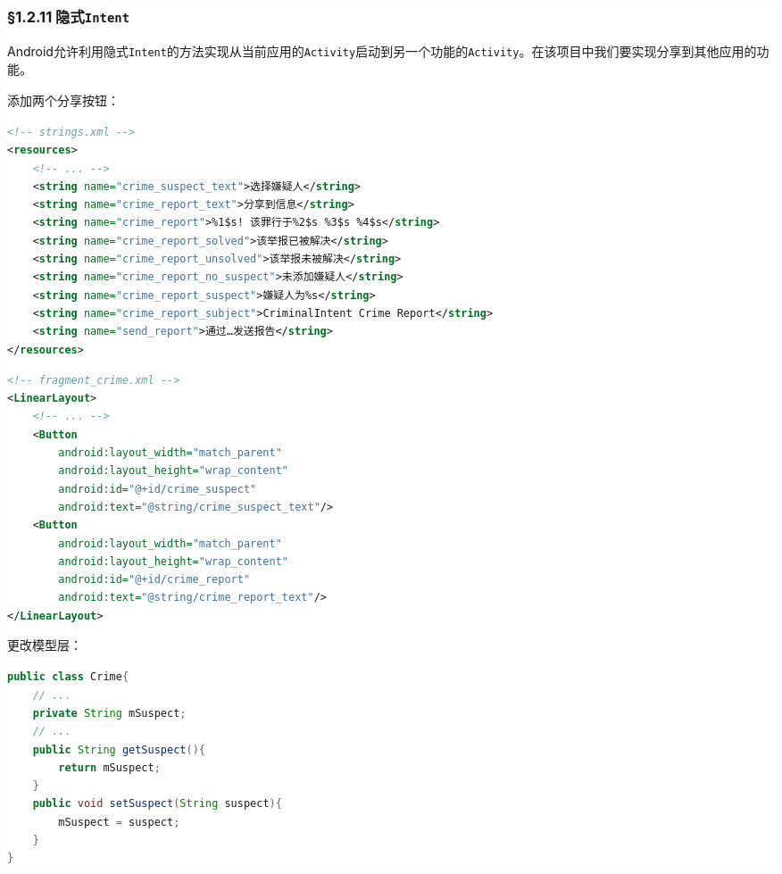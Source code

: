 ### §1.2.11 隐式`Intent`

Android允许利用隐式`Intent`的方法实现从当前应用的`Activity`启动到另一个功能的`Activity`。在该项目中我们要实现分享到其他应用的功能。

添加两个分享按钮：

```xml
<!-- strings.xml -->
<resources>
	<!-- ... -->
    <string name="crime_suspect_text">选择嫌疑人</string>
    <string name="crime_report_text">分享到信息</string>
    <string name="crime_report">%1$s! 该罪行于%2$s %3$s %4$s</string>
    <string name="crime_report_solved">该举报已被解决</string>
    <string name="crime_report_unsolved">该举报未被解决</string>
    <string name="crime_report_no_suspect">未添加嫌疑人</string>
    <string name="crime_report_suspect">嫌疑人为%s</string>
    <string name="crime_report_subject">CriminalIntent Crime Report</string>
    <string name="send_report">通过…发送报告</string>
</resources>
```

```xml
<!-- fragment_crime.xml -->
<LinearLayout>
	<!-- ... -->
    <Button
        android:layout_width="match_parent"
        android:layout_height="wrap_content"
        android:id="@+id/crime_suspect"
        android:text="@string/crime_suspect_text"/>
    <Button
        android:layout_width="match_parent"
        android:layout_height="wrap_content"
        android:id="@+id/crime_report"
        android:text="@string/crime_report_text"/>
</LinearLayout>
```

更改模型层：

```java
public class Crime{
    // ...
    private String mSuspect;
    // ...
    public String getSuspect(){
        return mSuspect;
    }
    public void setSuspect(String suspect){
        mSuspect = suspect;
    }
}
```
